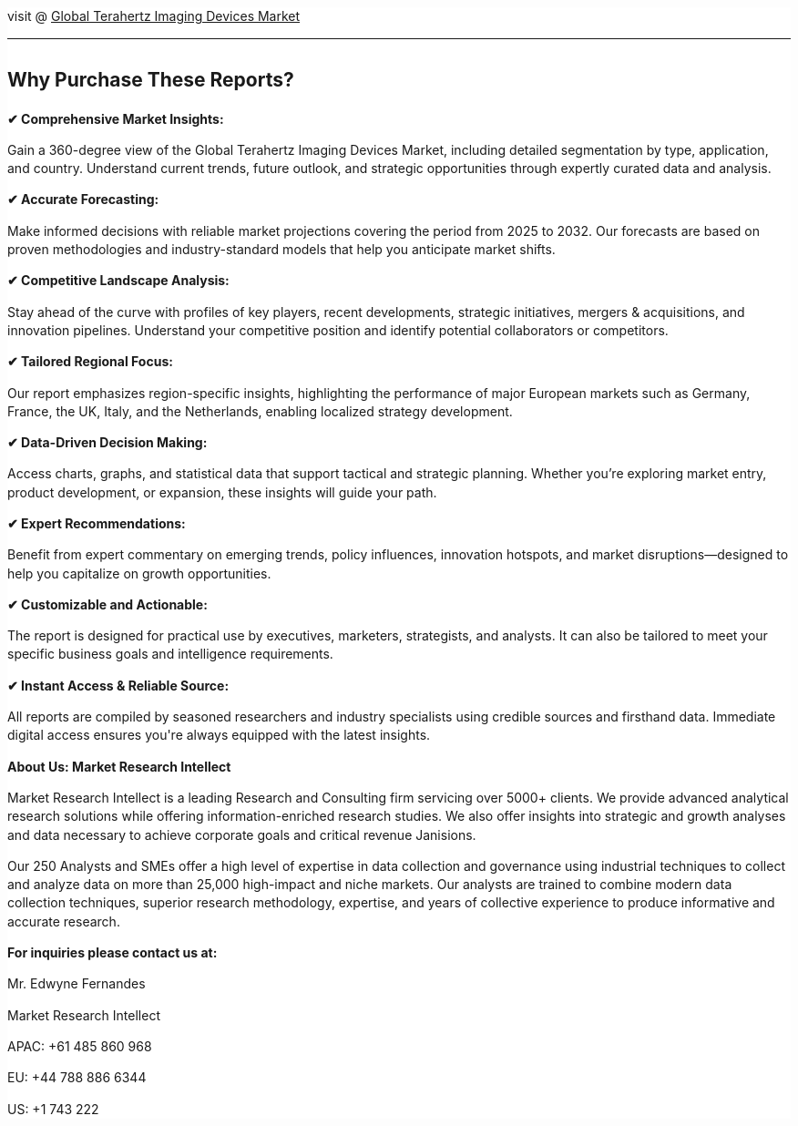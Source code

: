 visit&nbsp;@</strong>&nbsp;</span><span class="font-[700]"><a href="https://www.marketresearchintellect.com/product/terahertz-imaging-devices-market-size-and-forecast/?utm_source=Linkedin&utm_medium=019" target="_blank" data-tracking-control-name="article-ssr-frontend-pulse_little-text-block" data-tracking-will-navigate="" data-test-link="">Global Terahertz Imaging Devices Market</a></span></p></blockquote><hr /><h2>Why Purchase These Reports?</h2><p><strong>✔ Comprehensive Market Insights:</strong></p><p>Gain a 360-degree view of the Global Terahertz Imaging Devices Market, including detailed segmentation by type, application, and country. Understand current trends, future outlook, and strategic opportunities through expertly curated data and analysis.</p><p><strong>✔ Accurate Forecasting:</strong></p><p>Make informed decisions with reliable market projections covering the period from 2025 to 2032. Our forecasts are based on proven methodologies and industry-standard models that help you anticipate market shifts.</p><p><strong>✔ Competitive Landscape Analysis:</strong></p><p>Stay ahead of the curve with profiles of key players, recent developments, strategic initiatives, mergers &amp; acquisitions, and innovation pipelines. Understand your competitive position and identify potential collaborators or competitors.</p><p><strong>✔ Tailored Regional Focus:</strong></p><p>Our report emphasizes region-specific insights, highlighting the performance of major European markets such as Germany, France, the UK, Italy, and the Netherlands, enabling localized strategy development.</p><p><strong>✔ Data-Driven Decision Making:</strong></p><p>Access charts, graphs, and statistical data that support tactical and strategic planning. Whether you&rsquo;re exploring market entry, product development, or expansion, these insights will guide your path.</p><p><strong>✔ Expert Recommendations:</strong></p><p>Benefit from expert commentary on emerging trends, policy influences, innovation hotspots, and market disruptions&mdash;designed to help you capitalize on growth opportunities.</p><p><strong>✔ Customizable and Actionable:</strong></p><p>The report is designed for practical use by executives, marketers, strategists, and analysts. It can also be tailored to meet your specific business goals and intelligence requirements.</p><p><strong>✔ Instant Access &amp; Reliable Source:</strong></p><p>All reports are compiled by seasoned researchers and industry specialists using credible sources and firsthand data. Immediate digital access ensures you're always equipped with the latest insights.</p><p><strong><span class="font-[700]">About Us: Market Research Intellect</span></strong></p><p><span class="">Market Research Intellect is a leading Research and Consulting firm servicing over 5000+ clients. We provide advanced analytical research solutions while offering information-enriched research studies.&nbsp;</span>We also offer insights into strategic and growth analyses and data necessary to achieve corporate goals and critical revenue Janisions.</p><p><span class="">Our 250 Analysts and SMEs offer a high level of expertise in data collection and governance using industrial techniques to collect and analyze data on more than 25,000 high-impact and niche markets. Our analysts are trained to combine modern data collection techniques, superior research methodology, expertise, and years of collective experience to produce informative and accurate research.</span></p><p><strong>For inquiries please contact us at:</strong></p><p>Mr. Edwyne Fernandes</p><p>Market Research Intellect</p><p>APAC: +61 485 860 968</p><p>EU: +44 788 886 6344</p><p>US: +1 743 222